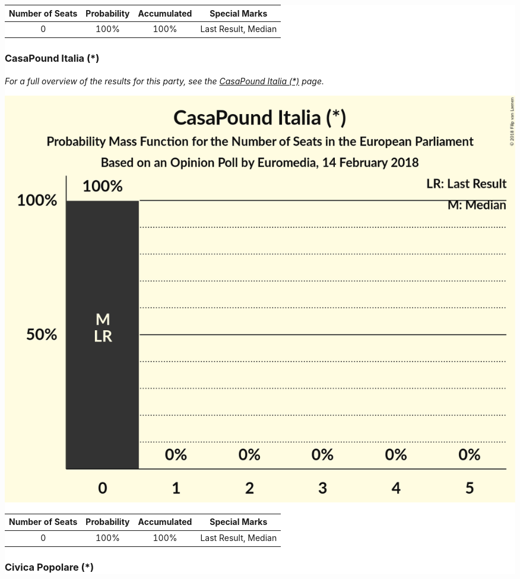 | Number of Seats | Probability | Accumulated | Special Marks |
|:---------------:|:-----------:|:-----------:|:-------------:|
| 0 | 100% | 100% | Last Result, Median |

### CasaPound Italia (*)

*For a full overview of the results for this party, see the [CasaPound Italia (*)](party-casapounditalia.html) page.*

![Graph with seats probability mass function not yet produced](2018-02-14-Euromedia-seats-pmf-casapounditalia.png "Seats Probability Mass Function")

| Number of Seats | Probability | Accumulated | Special Marks |
|:---------------:|:-----------:|:-----------:|:-------------:|
| 0 | 100% | 100% | Last Result, Median |

### Civica Popolare (*)
